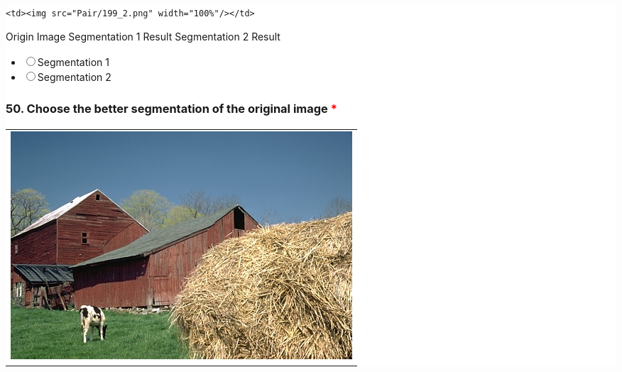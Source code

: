    <td><img src="Pair/199_2.png" width="100%"/></td>
  </tr>
  <tr>
    <td>Origin Image</td>
    <td>Segmentation 1 Result</td>
    <td>Segmentation 2 Result</td>
  </tr>
</table>

+ <input type="radio" name="entry.1801592293" value="1" id="group_1801592293_1" aria-label="1" required="">Segmentation 1
+ <input type="radio" name="entry.1801592293" value="2" id="group_1801592293_2" aria-label="2" required="">Segmentation 2


### 50. Choose the better segmentation of the original image <font color="red">*</font>

<table>
  <tr>
    <td><img src="Images/200.png" width="100%"/></td>
